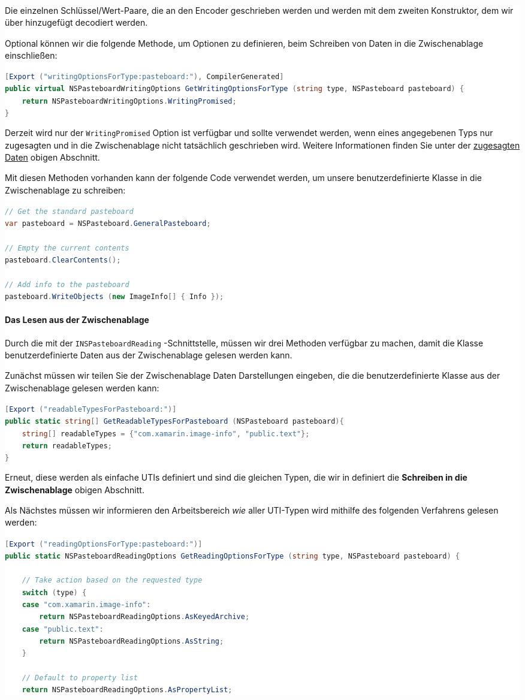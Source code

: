 Die einzelnen Schlüssel/Wert-Paare, die an den Encoder geschrieben werden und werden mit dem zweiten Konstruktor, dem wir über hinzugefügt decodiert werden.

Optional können wir die folgende Methode, um Optionen zu definieren, beim Schreiben von Daten in die Zwischenablage einschließen:

```csharp
[Export ("writingOptionsForType:pasteboard:"), CompilerGenerated]
public virtual NSPasteboardWritingOptions GetWritingOptionsForType (string type, NSPasteboard pasteboard) {
    return NSPasteboardWritingOptions.WritingPromised;
}
```

Derzeit wird nur der `WritingPromised` Option ist verfügbar und sollte verwendet werden, wenn eines angegebenen Typs nur zugesagten und in die Zwischenablage nicht tatsächlich geschrieben wird. Weitere Informationen finden Sie unter der [zugesagten Daten](#Promised_Data) obigen Abschnitt.

Mit diesen Methoden vorhanden kann der folgende Code verwendet werden, um unsere benutzerdefinierte Klasse in die Zwischenablage zu schreiben:

```csharp
// Get the standard pasteboard
var pasteboard = NSPasteboard.GeneralPasteboard;

// Empty the current contents
pasteboard.ClearContents();

// Add info to the pasteboard
pasteboard.WriteObjects (new ImageInfo[] { Info });
```

#### <a name="reading-from-the-pasteboard"></a>Das Lesen aus der Zwischenablage

Durch die mit der `INSPasteboardReading` -Schnittstelle, müssen wir drei Methoden verfügbar zu machen, damit die Klasse benutzerdefinierte Daten aus der Zwischenablage gelesen werden kann.

Zunächst müssen wir teilen Sie der Zwischenablage Daten Darstellungen eingeben, die die benutzerdefinierte Klasse aus der Zwischenablage gelesen werden kann:

```csharp
[Export ("readableTypesForPasteboard:")]
public static string[] GetReadableTypesForPasteboard (NSPasteboard pasteboard){
    string[] readableTypes = {"com.xamarin.image-info", "public.text"};
    return readableTypes;
}
```

Erneut, diese werden als einfache UTIs definiert und sind die gleichen Typen, die wir in definiert die **Schreiben in die Zwischenablage** obigen Abschnitt.

Als Nächstes müssen wir informieren den Arbeitsbereich _wie_ aller UTI-Typen wird mithilfe des folgenden Verfahrens gelesen werden:

```csharp
[Export ("readingOptionsForType:pasteboard:")]
public static NSPasteboardReadingOptions GetReadingOptionsForType (string type, NSPasteboard pasteboard) {

    // Take action based on the requested type
    switch (type) {
    case "com.xamarin.image-info":
        return NSPasteboardReadingOptions.AsKeyedArchive;
    case "public.text":
        return NSPasteboardReadingOptions.AsString;
    }

    // Default to property list
    return NSPasteboardReadingOptions.AsPropertyList;
```